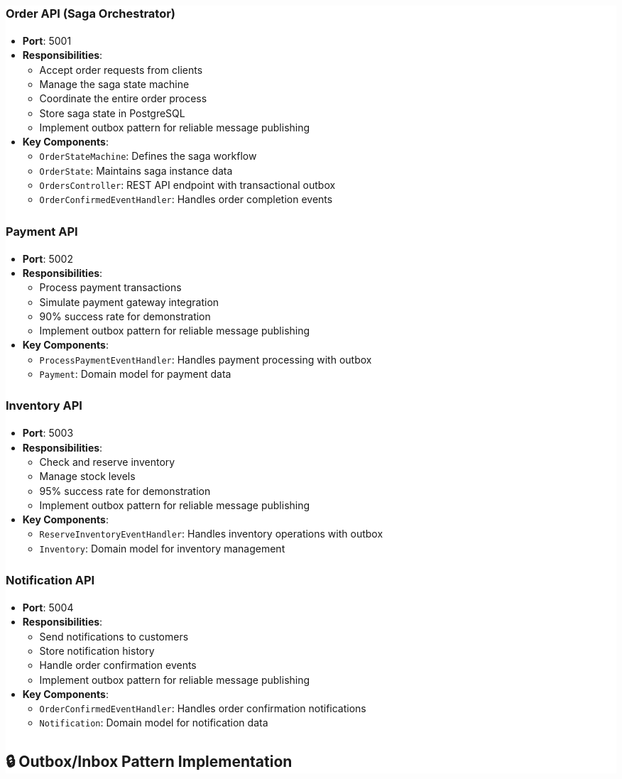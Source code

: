 ### Order API (Saga Orchestrator)
- **Port**: 5001
- **Responsibilities**:
  - Accept order requests from clients
  - Manage the saga state machine
  - Coordinate the entire order process
  - Store saga state in PostgreSQL
  - Implement outbox pattern for reliable message publishing
- **Key Components**:
  - `OrderStateMachine`: Defines the saga workflow
  - `OrderState`: Maintains saga instance data
  - `OrdersController`: REST API endpoint with transactional outbox
  - `OrderConfirmedEventHandler`: Handles order completion events

### Payment API
- **Port**: 5002
- **Responsibilities**:
  - Process payment transactions
  - Simulate payment gateway integration
  - 90% success rate for demonstration
  - Implement outbox pattern for reliable message publishing
- **Key Components**:
  - `ProcessPaymentEventHandler`: Handles payment processing with outbox
  - `Payment`: Domain model for payment data

### Inventory API
- **Port**: 5003
- **Responsibilities**:
  - Check and reserve inventory
  - Manage stock levels
  - 95% success rate for demonstration
  - Implement outbox pattern for reliable message publishing
- **Key Components**:
  - `ReserveInventoryEventHandler`: Handles inventory operations with outbox
  - `Inventory`: Domain model for inventory management

### Notification API
- **Port**: 5004
- **Responsibilities**:
  - Send notifications to customers
  - Store notification history
  - Handle order confirmation events
  - Implement outbox pattern for reliable message publishing
- **Key Components**:
  - `OrderConfirmedEventHandler`: Handles order confirmation notifications
  - `Notification`: Domain model for notification data

## 🔒 Outbox/Inbox Pattern Implementation
